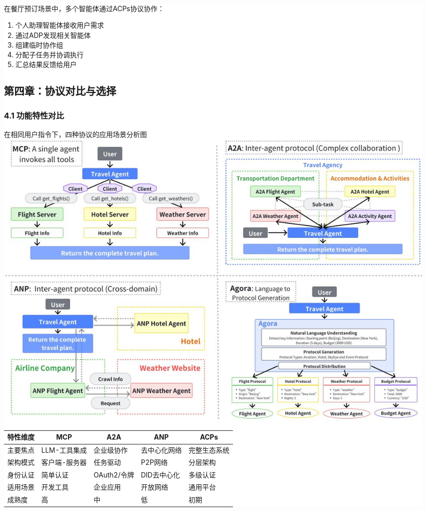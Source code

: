 在餐厅预订场景中，多个智能体通过ACPs协议协作：
1. 个人助理智能体接收用户需求
2. 通过ADP发现相关智能体
3. 组建临时协作组
4. 分配子任务并协调执行
5. 汇总结果反馈给用户

## 第四章：协议对比与选择

### 4.1 功能特性对比
在相同用户指令下，四种协议的应用场景分析图
![不同协议的使用场景分析](A-Survey-of-AI-Agent-Protocols/images/343d7e609a885319e9a317668681b72de3aba16af833a42b46553f10ea20f022.jpg)

| 特性维度 | MCP | A2A | ANP | ACPs |
|---------|-----|-----|-----|------|
| 主要焦点 | LLM-工具集成 | 企业级协作 | 去中心化网络 | 完整生态系统 |
| 架构模式 | 客户端-服务器 | 任务驱动 | P2P网络 | 分层架构 |
| 身份认证 | 简单认证 | OAuth2/令牌 | DID去中心化 | 多级认证 |
| 适用场景 | 开发工具 | 企业应用 | 开放网络 | 通用平台 |
| 成熟度 | 高 | 中 | 低 | 初期 |
